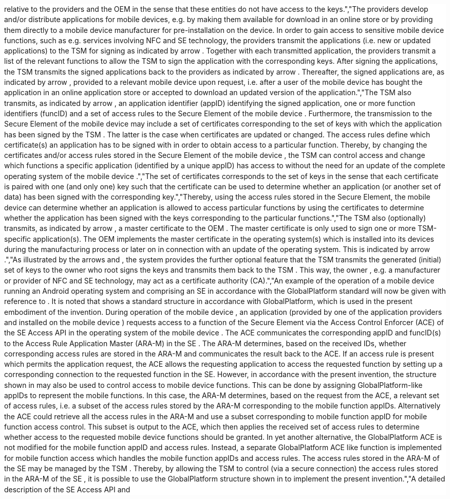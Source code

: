 relative to the providers  and the OEM  in the sense that these entities do not have access to the keys.","The providers  develop and\/or distribute applications for mobile devices, e.g. by making them available for download in an online store or by providing them directly to a mobile device manufacturer for pre-installation on the device. In order to gain access to sensitive mobile device functions, such as e.g. services involving NFC and SE technology, the providers  transmit the applications (i.e. new or updated applications) to the TSM  for signing as indicated by arrow . Together with each transmitted application, the providers  transmit a list of the relevant functions to allow the TSM  to sign the application with the corresponding keys. After signing the applications, the TSM  transmits the signed applications back to the providers  as indicated by arrow . Thereafter, the signed applications are, as indicated by arrow , provided to a relevant mobile device  upon request, i.e. after a user of the mobile device  has bought the application in an online application store or accepted to download an updated version of the application.","The TSM  also transmits, as indicated by arrow , an application identifier (appID) identifying the signed application, one or more function identifiers (funcID) and a set of access rules to the Secure Element of the mobile device . Furthermore, the transmission  to the Secure Element of the mobile device  may include a set of certificates corresponding to the set of keys with which the application has been signed by the TSM . The latter is the case when certificates are updated or changed. The access rules define which certificate(s) an application has to be signed with in order to obtain access to a particular function. Thereby, by changing the certificates and\/or access rules stored in the Secure Element of the mobile device , the TSM  can control access and change which functions a specific application (identified by a unique appID) has access to without the need for an update of the complete operating system of the mobile device .","The set of certificates corresponds to the set of keys in the sense that each certificate is paired with one (and only one) key such that the certificate can be used to determine whether an application (or another set of data) has been signed with the corresponding key.","Thereby, using the access rules stored in the Secure Element, the mobile device  can determine whether an application is allowed to access particular functions by using the certificates to determine whether the application has been signed with the keys corresponding to the particular functions.","The TSM  also (optionally) transmits, as indicated by arrow , a master certificate to the OEM . The master certificate is only used to sign one or more TSM-specific application(s). The OEM  implements the master certificate in the operating system(s) which is installed into its devices  during the manufacturing process or later on in connection with an update of the operating system. This is indicated by arrow .","As illustrated by the arrows  and , the system provides the further optional feature that the TSM  transmits the generated (initial) set of keys to the owner  who root signs the keys and transmits them back to the TSM . This way, the owner , e.g. a manufacturer or provider of NFC and SE technology, may act as a certificate authority (CA).","An example of the operation of a mobile device  running an Android operating system  and comprising an SE  in accordance with the GlobalPlatform standard will now be given with reference to . It is noted that  shows a standard structure in accordance with GlobalPlatform, which is used in the present embodiment of the invention. During operation of the mobile device , an application  (provided by one of the application providers  and installed on the mobile device ) requests access to a function of the Secure Element via the Access Control Enforcer (ACE) of the SE Access API in the operating system of the mobile device . The ACE communicates the corresponding appID and funcID(s) to the Access Rule Application Master (ARA-M) in the SE . The ARA-M determines, based on the received IDs, whether corresponding access rules are stored in the ARA-M and communicates the result back to the ACE. If an access rule is present which permits the application request, the ACE allows the requesting application to access the requested function by setting up a corresponding connection to the requested function in the SE. However, in accordance with the present invention, the structure shown in  may also be used to control access to mobile device functions. This can be done by assigning GlobalPlatform-like appIDs to represent the mobile functions. In this case, the ARA-M determines, based on the request from the ACE, a relevant set of access rules, i.e. a subset of the access rules stored by the ARA-M corresponding to the mobile function appIDs. Alternatively the ACE could retrieve all the access rules in the ARA-M and use a subset corresponding to mobile function appID for mobile function access control. This subset is output to the ACE, which then applies the received set of access rules to determine whether access to the requested mobile device functions should be granted. In yet another alternative, the GlobalPlatform ACE is not modified for the mobile function appID and access rules. Instead, a separate GlobalPlatform ACE like function is implemented for mobile function access which handles the mobile function appIDs and access rules. The access rules stored in the ARA-M of the SE  may be managed by the TSM . Thereby, by allowing the TSM to control (via a secure connection) the access rules stored in the ARA-M of the SE , it is possible to use the GlobalPlatform structure shown in  to implement the present invention.","A detailed description of the SE Access API and
